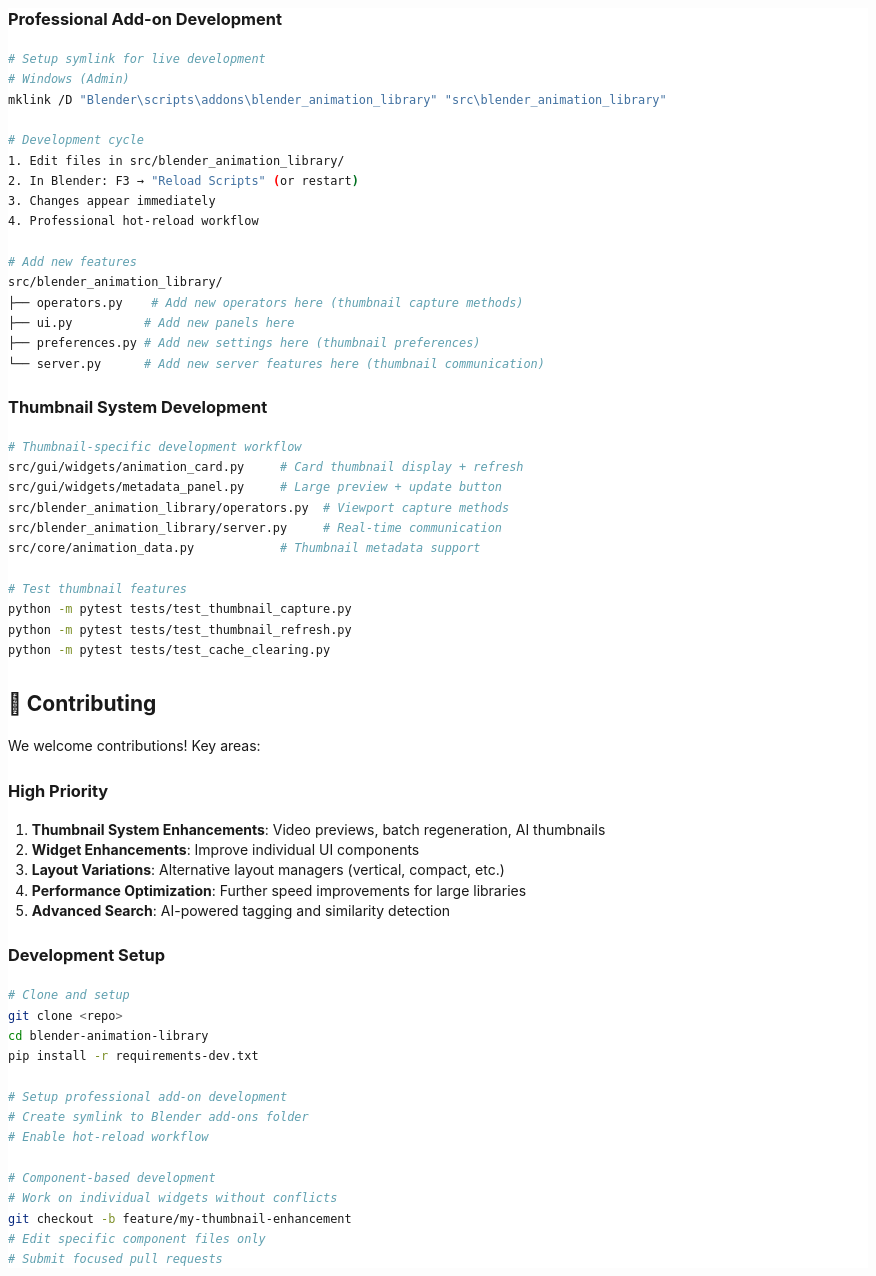 ### **Professional Add-on Development**
```bash
# Setup symlink for live development
# Windows (Admin)
mklink /D "Blender\scripts\addons\blender_animation_library" "src\blender_animation_library"

# Development cycle
1. Edit files in src/blender_animation_library/
2. In Blender: F3 → "Reload Scripts" (or restart)
3. Changes appear immediately
4. Professional hot-reload workflow

# Add new features
src/blender_animation_library/
├── operators.py    # Add new operators here (thumbnail capture methods)
├── ui.py          # Add new panels here  
├── preferences.py # Add new settings here (thumbnail preferences)
└── server.py      # Add new server features here (thumbnail communication)
```

### **Thumbnail System Development**
```bash
# Thumbnail-specific development workflow
src/gui/widgets/animation_card.py     # Card thumbnail display + refresh
src/gui/widgets/metadata_panel.py     # Large preview + update button
src/blender_animation_library/operators.py  # Viewport capture methods
src/blender_animation_library/server.py     # Real-time communication
src/core/animation_data.py            # Thumbnail metadata support

# Test thumbnail features
python -m pytest tests/test_thumbnail_capture.py
python -m pytest tests/test_thumbnail_refresh.py
python -m pytest tests/test_cache_clearing.py
```

## 🤝 **Contributing**

We welcome contributions! Key areas:

### **High Priority**
1. **Thumbnail System Enhancements**: Video previews, batch regeneration, AI thumbnails
2. **Widget Enhancements**: Improve individual UI components
3. **Layout Variations**: Alternative layout managers (vertical, compact, etc.)
4. **Performance Optimization**: Further speed improvements for large libraries
5. **Advanced Search**: AI-powered tagging and similarity detection

### **Development Setup**
```bash
# Clone and setup
git clone <repo>
cd blender-animation-library
pip install -r requirements-dev.txt

# Setup professional add-on development
# Create symlink to Blender add-ons folder
# Enable hot-reload workflow

# Component-based development
# Work on individual widgets without conflicts
git checkout -b feature/my-thumbnail-enhancement
# Edit specific component files only
# Submit focused pull requests

```